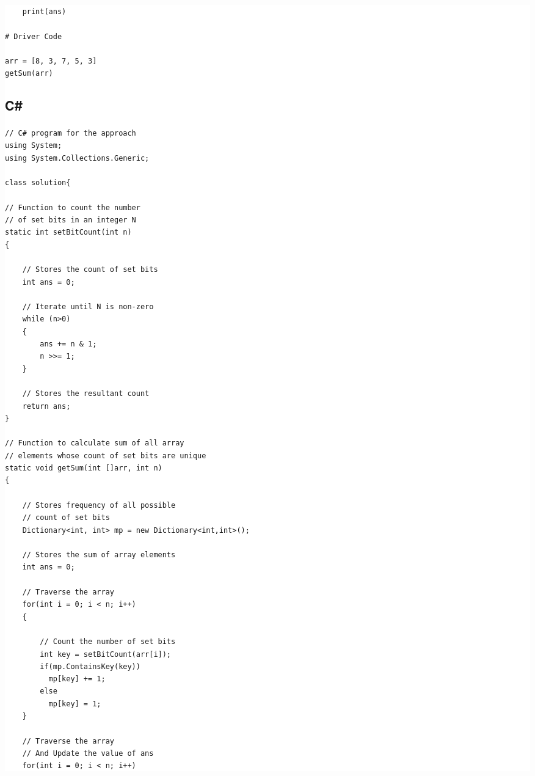 ```
    print(ans)

# Driver Code

arr = [8, 3, 7, 5, 3]
getSum(arr)
```

## C#

```
// C# program for the approach
using System;
using System.Collections.Generic;

class solution{

// Function to count the number
// of set bits in an integer N
static int setBitCount(int n)
{

    // Stores the count of set bits
    int ans = 0;

    // Iterate until N is non-zero
    while (n>0)
    {
        ans += n & 1;
        n >>= 1;
    }

    // Stores the resultant count
    return ans;
}

// Function to calculate sum of all array
// elements whose count of set bits are unique
static void getSum(int []arr, int n)
{

    // Stores frequency of all possible
    // count of set bits
    Dictionary<int, int> mp = new Dictionary<int,int>();

    // Stores the sum of array elements
    int ans = 0;

    // Traverse the array
    for(int i = 0; i < n; i++)
    {

        // Count the number of set bits
        int key = setBitCount(arr[i]);
        if(mp.ContainsKey(key))
          mp[key] += 1;
        else
          mp[key] = 1;
    }

    // Traverse the array
    // And Update the value of ans
    for(int i = 0; i < n; i++)
```